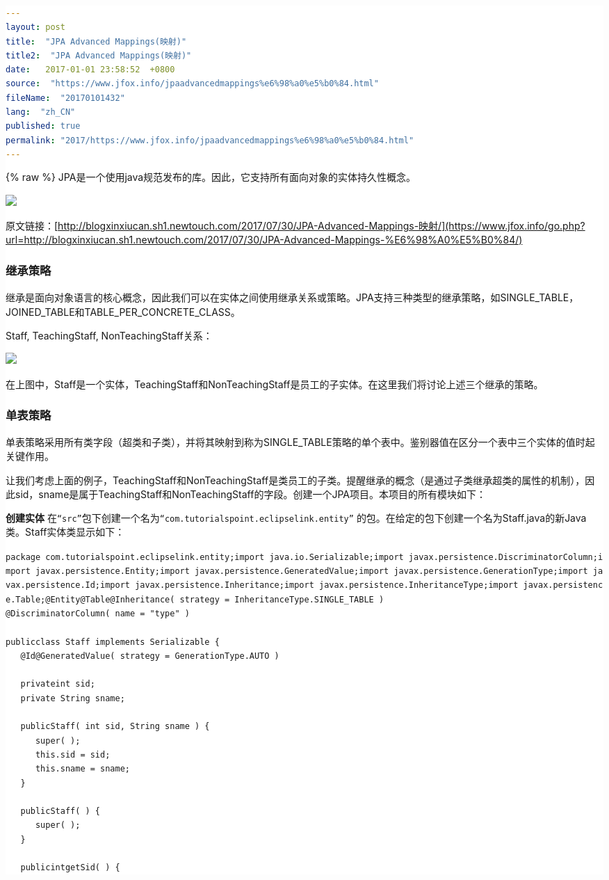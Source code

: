 ```yaml
---
layout: post
title:  "JPA Advanced Mappings(映射)"
title2:  "JPA Advanced Mappings(映射)"
date:   2017-01-01 23:58:52  +0800
source:  "https://www.jfox.info/jpaadvancedmappings%e6%98%a0%e5%b0%84.html"
fileName:  "20170101432"
lang:  "zh_CN"
published: true
permalink: "2017/https://www.jfox.info/jpaadvancedmappings%e6%98%a0%e5%b0%84.html"
---
```

{% raw %}
JPA是一个使用java规范发布的库。因此，它支持所有面向对象的实体持久性概念。

![](/wp-content/uploads/2017/07/1501508566.png)

原文链接：[http://blogxinxiucan.sh1.newtouch.com/2017/07/30/JPA-Advanced-Mappings-映射/](https://www.jfox.info/go.php?url=http://blogxinxiucan.sh1.newtouch.com/2017/07/30/JPA-Advanced-Mappings-%E6%98%A0%E5%B0%84/)

### 继承策略

继承是面向对象语言的核心概念，因此我们可以在实体之间使用继承关系或策略。JPA支持三种类型的继承策略，如SINGLE_TABLE，JOINED_TABLE和TABLE_PER_CONCRETE_CLASS。

Staff, TeachingStaff, NonTeachingStaff关系：

![](/wp-content/uploads/2017/07/15015085661.png)

在上图中，Staff是一个实体，TeachingStaff和NonTeachingStaff是员工的子实体。在这里我们将讨论上述三个继承的策略。

### 单表策略

单表策略采用所有类字段（超类和子类），并将其映射到称为SINGLE_TABLE策略的单个表中。鉴别器值在区分一个表中三个实体的值时起关键作用。

让我们考虑上面的例子，TeachingStaff和NonTeachingStaff是类员工的子类。提醒继承的概念（是通过子类继承超类的属性的机制），因此sid，sname是属于TeachingStaff和NonTeachingStaff的字段。创建一个JPA项目。本项目的所有模块如下：

**创建实体**
在`“src”`包下创建一个名为`“com.tutorialspoint.eclipselink.entity”` 的包。在给定的包下创建一个名为Staff.java的新Java类。Staff实体类显示如下：

    package com.tutorialspoint.eclipselink.entity;import java.io.Serializable;import javax.persistence.DiscriminatorColumn;import javax.persistence.Entity;import javax.persistence.GeneratedValue;import javax.persistence.GenerationType;import javax.persistence.Id;import javax.persistence.Inheritance;import javax.persistence.InheritanceType;import javax.persistence.Table;@Entity@Table@Inheritance( strategy = InheritanceType.SINGLE_TABLE )
    @DiscriminatorColumn( name = "type" )
    
    publicclass Staff implements Serializable {
       @Id@GeneratedValue( strategy = GenerationType.AUTO )
       
       privateint sid;
       private String sname;
       
       publicStaff( int sid, String sname ) {
          super( );
          this.sid = sid;
          this.sname = sname;
       }
       
       publicStaff( ) {
          super( );
       }
       
       publicintgetSid( ) {